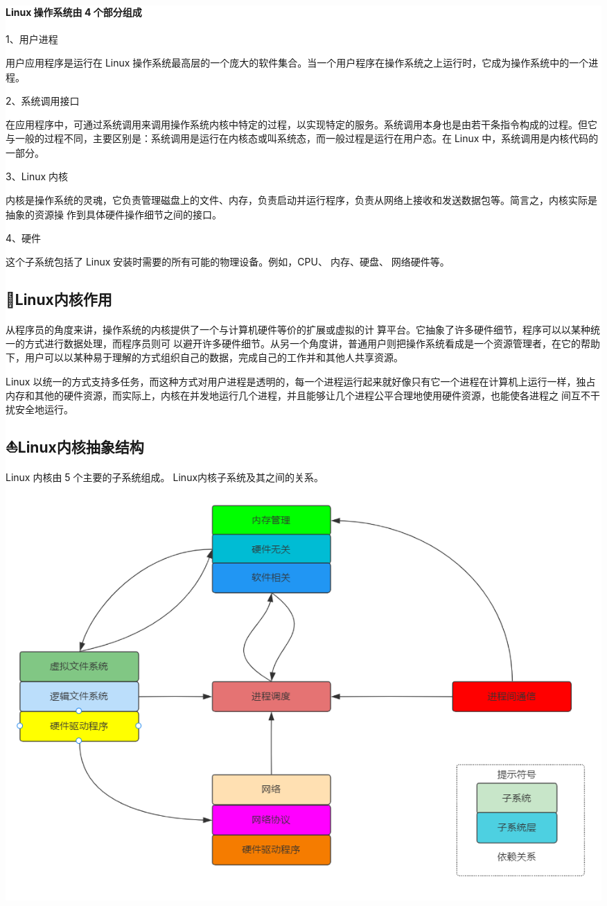 ####  Linux 操作系统由 4 个部分组成 

1、用户进程 

用户应用程序是运行在 Linux 操作系统最高层的一个庞大的软件集合。当一个用户程序在操作系统之上运行时，它成为操作系统中的一个进程。 

2、系统调用接口 

在应用程序中，可通过系统调用来调用操作系统内核中特定的过程，以实现特定的服务。系统调用本身也是由若干条指令构成的过程。但它与一般的过程不同，主要区别是：系统调用是运行在内核态或叫系统态，而一般过程是运行在用户态。在 Linux 中，系统调用是内核代码的一部分。  

3、Linux 内核 

内核是操作系统的灵魂，它负责管理磁盘上的文件、内存，负责启动并运行程序，负责从网络上接收和发送数据包等。简言之，内核实际是抽象的资源操 作到具体硬件操作细节之间的接口。 

4、硬件 

这个子系统包括了 Linux 安装时需要的所有可能的物理设备。例如，CPU、 内存、硬盘、 网络硬件等。 

##  🚁Linux内核作用  

从程序员的角度来讲，操作系统的内核提供了一个与计算机硬件等价的扩展或虚拟的计 算平台。它抽象了许多硬件细节，程序可以以某种统一的方式进行数据处理，而程序员则可 以避开许多硬件细节。从另一个角度讲，普通用户则把操作系统看成是一个资源管理者，在它的帮助下，用户可以以某种易于理解的方式组织自己的数据，完成自己的工作并和其他人共享资源。  

Linux 以统一的方式支持多任务，而这种方式对用户进程是透明的，每一个进程运行起来就好像只有它一个进程在计算机上运行一样，独占内存和其他的硬件资源，而实际上，内核在并发地运行几个进程，并且能够让几个进程公平合理地使用硬件资源，也能使各进程之 间互不干扰安全地运行。 

##  ⛵Linux内核抽象结构 

 Linux 内核由 5 个主要的子系统组成。 Linux内核子系统及其之间的关系。 

![1650283520188](Images/1650283520188.png)
